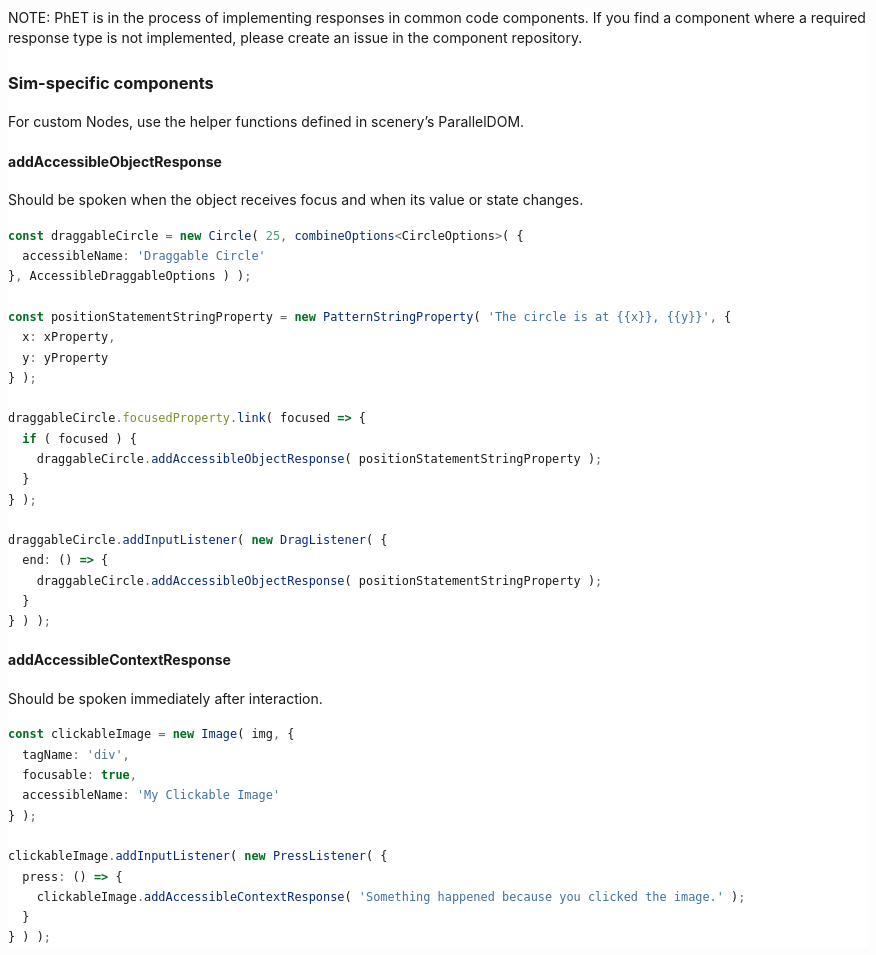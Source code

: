 NOTE: PhET is in the process of implementing responses in common code components. If you find a component where a
required response type is not implemented, please create an issue in the component repository.

### Sim-specific components

For custom Nodes, use the helper functions defined in scenery’s ParallelDOM.

#### addAccessibleObjectResponse

Should be spoken when the object receives focus and when its value or state changes.

```ts
const draggableCircle = new Circle( 25, combineOptions<CircleOptions>( {
  accessibleName: 'Draggable Circle'
}, AccessibleDraggableOptions ) );

const positionStatementStringProperty = new PatternStringProperty( 'The circle is at {{x}}, {{y}}', {
  x: xProperty,
  y: yProperty
} );

draggableCircle.focusedProperty.link( focused => {
  if ( focused ) {
    draggableCircle.addAccessibleObjectResponse( positionStatementStringProperty );
  }
} );

draggableCircle.addInputListener( new DragListener( {
  end: () => {
    draggableCircle.addAccessibleObjectResponse( positionStatementStringProperty );
  }
} ) );
```

#### addAccessibleContextResponse

Should be spoken immediately after interaction.

```ts
const clickableImage = new Image( img, {
  tagName: 'div',
  focusable: true,
  accessibleName: 'My Clickable Image'
} );

clickableImage.addInputListener( new PressListener( {
  press: () => {
    clickableImage.addAccessibleContextResponse( 'Something happened because you clicked the image.' );
  }
} ) );
```
